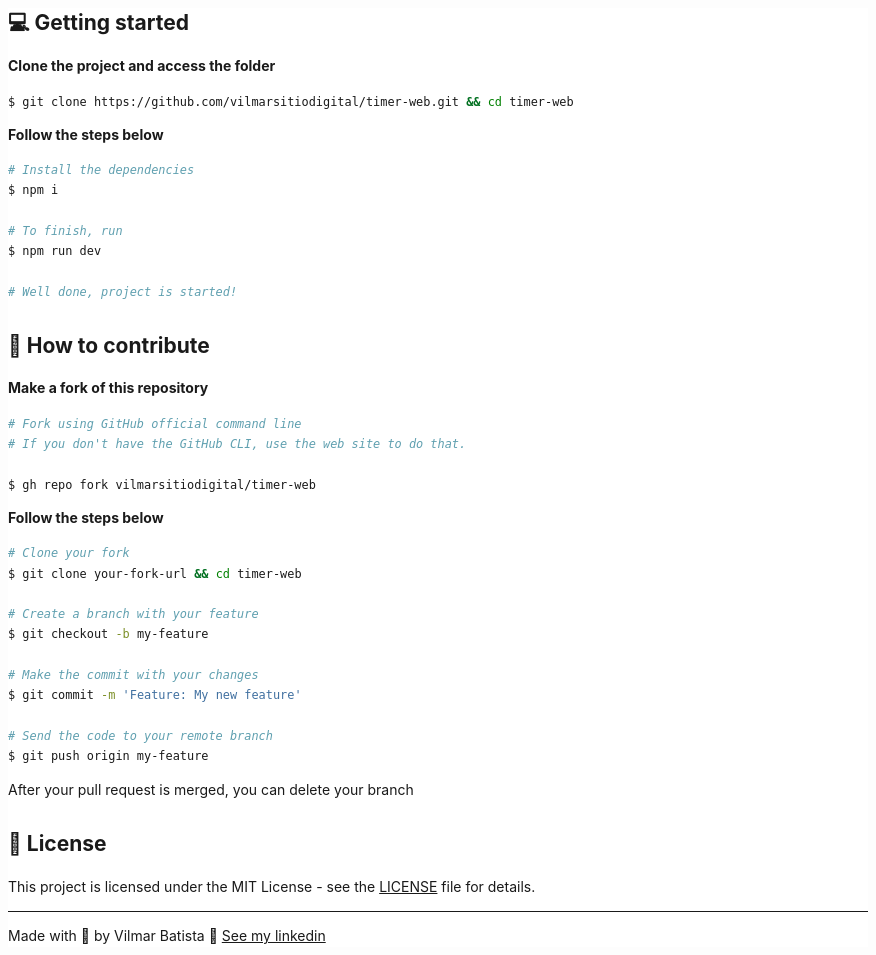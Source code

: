 
## 💻 Getting started

**Clone the project and access the folder**

```bash
$ git clone https://github.com/vilmarsitiodigital/timer-web.git && cd timer-web
```

**Follow the steps below**

```bash
# Install the dependencies
$ npm i

# To finish, run
$ npm run dev

# Well done, project is started!
```

## 🤔 How to contribute

**Make a fork of this repository**

```bash
# Fork using GitHub official command line
# If you don't have the GitHub CLI, use the web site to do that.

$ gh repo fork vilmarsitiodigital/timer-web
```

**Follow the steps below**

```bash
# Clone your fork
$ git clone your-fork-url && cd timer-web

# Create a branch with your feature
$ git checkout -b my-feature

# Make the commit with your changes
$ git commit -m 'Feature: My new feature'

# Send the code to your remote branch
$ git push origin my-feature
```

After your pull request is merged, you can delete your branch

## 📝 License

This project is licensed under the MIT License - see the [LICENSE](LICENSE) file for details.

---

Made with 💚 by Vilmar Batista 🤝 [See my linkedin](https://www.linkedin.com/in/vilmarbatista/)
